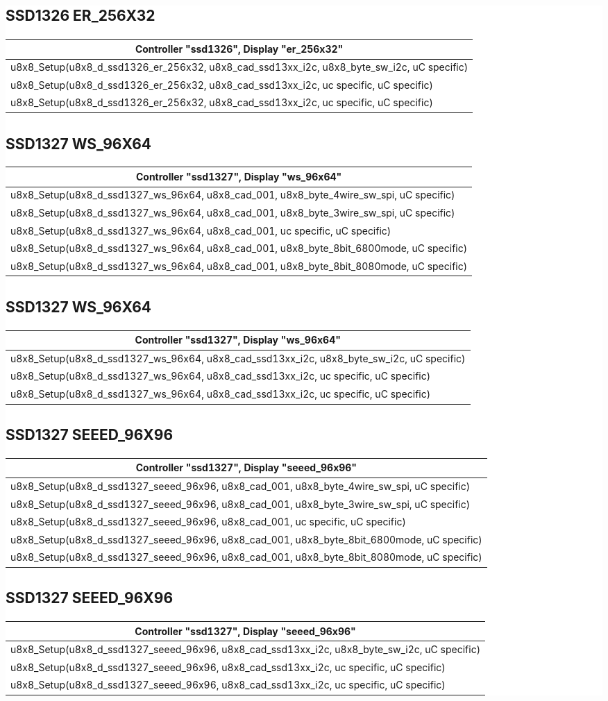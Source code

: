 ## SSD1326 ER_256X32
| Controller "ssd1326", Display "er_256x32" |
|---|
| u8x8_Setup(u8x8_d_ssd1326_er_256x32, u8x8_cad_ssd13xx_i2c, u8x8_byte_sw_i2c, uC specific) |
| u8x8_Setup(u8x8_d_ssd1326_er_256x32, u8x8_cad_ssd13xx_i2c, uc specific, uC specific) |
| u8x8_Setup(u8x8_d_ssd1326_er_256x32, u8x8_cad_ssd13xx_i2c, uc specific, uC specific) |

## SSD1327 WS_96X64
| Controller "ssd1327", Display "ws_96x64" |
|---|
| u8x8_Setup(u8x8_d_ssd1327_ws_96x64, u8x8_cad_001, u8x8_byte_4wire_sw_spi, uC specific) |
| u8x8_Setup(u8x8_d_ssd1327_ws_96x64, u8x8_cad_001, u8x8_byte_3wire_sw_spi, uC specific) |
| u8x8_Setup(u8x8_d_ssd1327_ws_96x64, u8x8_cad_001, uc specific, uC specific) |
| u8x8_Setup(u8x8_d_ssd1327_ws_96x64, u8x8_cad_001, u8x8_byte_8bit_6800mode, uC specific) |
| u8x8_Setup(u8x8_d_ssd1327_ws_96x64, u8x8_cad_001, u8x8_byte_8bit_8080mode, uC specific) |

## SSD1327 WS_96X64
| Controller "ssd1327", Display "ws_96x64" |
|---|
| u8x8_Setup(u8x8_d_ssd1327_ws_96x64, u8x8_cad_ssd13xx_i2c, u8x8_byte_sw_i2c, uC specific) |
| u8x8_Setup(u8x8_d_ssd1327_ws_96x64, u8x8_cad_ssd13xx_i2c, uc specific, uC specific) |
| u8x8_Setup(u8x8_d_ssd1327_ws_96x64, u8x8_cad_ssd13xx_i2c, uc specific, uC specific) |

## SSD1327 SEEED_96X96
| Controller "ssd1327", Display "seeed_96x96" |
|---|
| u8x8_Setup(u8x8_d_ssd1327_seeed_96x96, u8x8_cad_001, u8x8_byte_4wire_sw_spi, uC specific) |
| u8x8_Setup(u8x8_d_ssd1327_seeed_96x96, u8x8_cad_001, u8x8_byte_3wire_sw_spi, uC specific) |
| u8x8_Setup(u8x8_d_ssd1327_seeed_96x96, u8x8_cad_001, uc specific, uC specific) |
| u8x8_Setup(u8x8_d_ssd1327_seeed_96x96, u8x8_cad_001, u8x8_byte_8bit_6800mode, uC specific) |
| u8x8_Setup(u8x8_d_ssd1327_seeed_96x96, u8x8_cad_001, u8x8_byte_8bit_8080mode, uC specific) |

## SSD1327 SEEED_96X96
| Controller "ssd1327", Display "seeed_96x96" |
|---|
| u8x8_Setup(u8x8_d_ssd1327_seeed_96x96, u8x8_cad_ssd13xx_i2c, u8x8_byte_sw_i2c, uC specific) |
| u8x8_Setup(u8x8_d_ssd1327_seeed_96x96, u8x8_cad_ssd13xx_i2c, uc specific, uC specific) |
| u8x8_Setup(u8x8_d_ssd1327_seeed_96x96, u8x8_cad_ssd13xx_i2c, uc specific, uC specific) |
